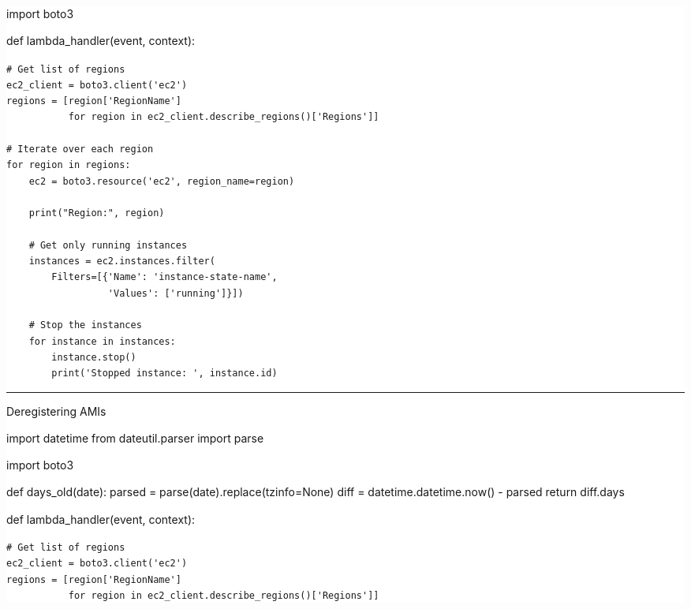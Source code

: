 import boto3


def lambda_handler(event, context):

    # Get list of regions
    ec2_client = boto3.client('ec2')
    regions = [region['RegionName']
               for region in ec2_client.describe_regions()['Regions']]

    # Iterate over each region
    for region in regions:
        ec2 = boto3.resource('ec2', region_name=region)

        print("Region:", region)

        # Get only running instances
        instances = ec2.instances.filter(
            Filters=[{'Name': 'instance-state-name',
                      'Values': ['running']}])

        # Stop the instances
        for instance in instances:
            instance.stop()
            print('Stopped instance: ', instance.id)


------------------


Deregistering AMIs

import datetime
from dateutil.parser import parse

import boto3


def days_old(date):
    parsed = parse(date).replace(tzinfo=None)
    diff = datetime.datetime.now() - parsed
    return diff.days


def lambda_handler(event, context):

    # Get list of regions
    ec2_client = boto3.client('ec2')
    regions = [region['RegionName']
               for region in ec2_client.describe_regions()['Regions']]
